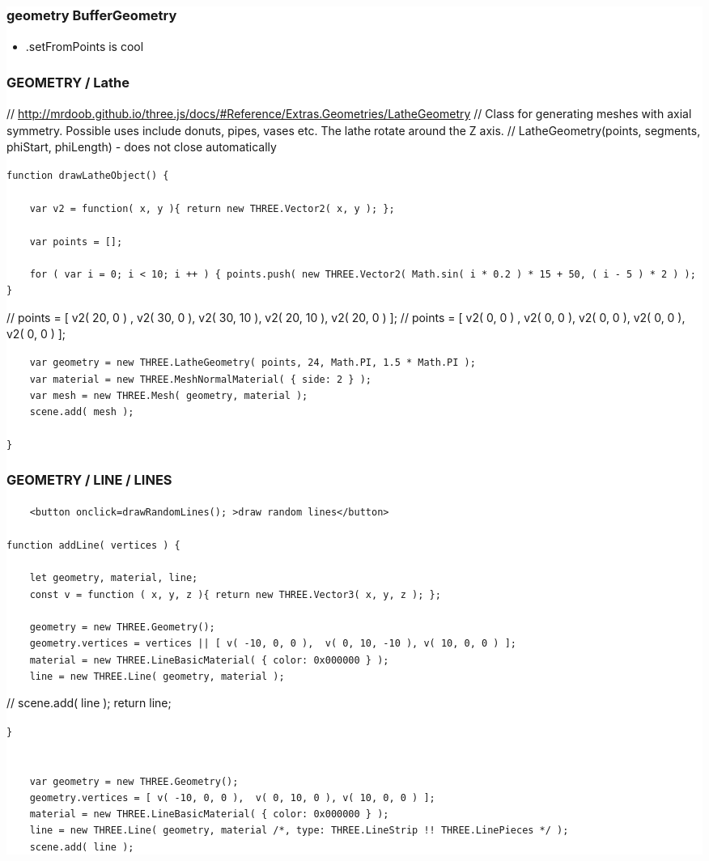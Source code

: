 ### geometry BufferGeometry

* .setFromPoints is cool


### GEOMETRY / Lathe
// http://mrdoob.github.io/three.js/docs/#Reference/Extras.Geometries/LatheGeometry
// Class for generating meshes with axial symmetry. Possible uses include donuts, pipes, vases etc. The lathe rotate around the Z axis.
// LatheGeometry(points, segments, phiStart, phiLength) - does not close automatically


	function drawLatheObject() {

		var v2 = function( x, y ){ return new THREE.Vector2( x, y ); };

		var points = [];

		for ( var i = 0; i < 10; i ++ ) { points.push( new THREE.Vector2( Math.sin( i * 0.2 ) * 15 + 50, ( i - 5 ) * 2 ) ); }

//		points = [ v2( 20, 0 ) , v2( 30, 0 ), v2( 30, 10 ), v2( 20, 10 ), v2( 20, 0 ) ];
//		points = [ v2( 0, 0 ) , v2( 0, 0 ), v2( 0, 0 ), v2( 0, 0 ), v2( 0, 0 ) ];

		var geometry = new THREE.LatheGeometry( points, 24, Math.PI, 1.5 * Math.PI );
		var material = new THREE.MeshNormalMaterial( { side: 2 } );
		var mesh = new THREE.Mesh( geometry, material );
		scene.add( mesh );

	}


### GEOMETRY / LINE / LINES

		<button onclick=drawRandomLines(); >draw random lines</button>

	function addLine( vertices ) {

		let geometry, material, line;
		const v = function ( x, y, z ){ return new THREE.Vector3( x, y, z ); };

		geometry = new THREE.Geometry();
		geometry.vertices = vertices || [ v( -10, 0, 0 ),  v( 0, 10, -10 ), v( 10, 0, 0 ) ];
		material = new THREE.LineBasicMaterial( { color: 0x000000 } );
		line = new THREE.Line( geometry, material );

//		scene.add( line );
		return line;

	}


		var geometry = new THREE.Geometry();
		geometry.vertices = [ v( -10, 0, 0 ),  v( 0, 10, 0 ), v( 10, 0, 0 ) ];
		material = new THREE.LineBasicMaterial( { color: 0x000000 } );
		line = new THREE.Line( geometry, material /*, type: THREE.LineStrip !! THREE.LinePieces */ );
		scene.add( line );

